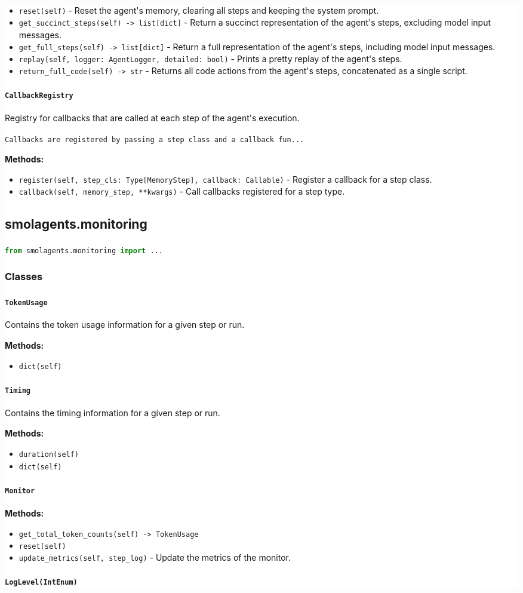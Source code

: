 - `reset(self)` - Reset the agent's memory, clearing all steps and keeping the system prompt.
- `get_succinct_steps(self) -> list[dict]` - Return a succinct representation of the agent's steps, excluding model input messages.
- `get_full_steps(self) -> list[dict]` - Return a full representation of the agent's steps, including model input messages.
- `replay(self, logger: AgentLogger, detailed: bool)` - Prints a pretty replay of the agent's steps.
- `return_full_code(self) -> str` - Returns all code actions from the agent's steps, concatenated as a single script.

#### `CallbackRegistry`

Registry for callbacks that are called at each step of the agent's execution.

    Callbacks are registered by passing a step class and a callback fun...

**Methods:**

- `register(self, step_cls: Type[MemoryStep], callback: Callable)` - Register a callback for a step class.
- `callback(self, memory_step, **kwargs)` - Call callbacks registered for a step type.

## smolagents.monitoring

```python
from smolagents.monitoring import ...
```

### Classes

#### `TokenUsage`

Contains the token usage information for a given step or run.

**Methods:**

- `dict(self)`

#### `Timing`

Contains the timing information for a given step or run.

**Methods:**

- `duration(self)`
- `dict(self)`

#### `Monitor`

**Methods:**

- `get_total_token_counts(self) -> TokenUsage`
- `reset(self)`
- `update_metrics(self, step_log)` - Update the metrics of the monitor.

#### `LogLevel(IntEnum)`
